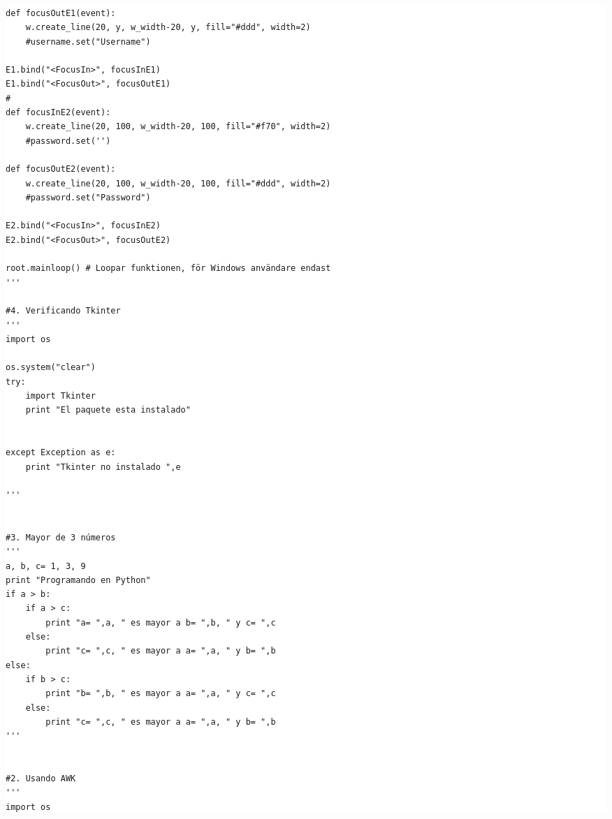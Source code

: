     def focusOutE1(event):
        w.create_line(20, y, w_width-20, y, fill="#ddd", width=2)
        #username.set("Username")
    
    E1.bind("<FocusIn>", focusInE1)
    E1.bind("<FocusOut>", focusOutE1)
    #
    def focusInE2(event):
        w.create_line(20, 100, w_width-20, 100, fill="#f70", width=2)
        #password.set('')
    
    def focusOutE2(event):
        w.create_line(20, 100, w_width-20, 100, fill="#ddd", width=2)
        #password.set("Password")
    
    E2.bind("<FocusIn>", focusInE2)
    E2.bind("<FocusOut>", focusOutE2)
    
    root.mainloop() # Loopar funktionen, för Windows användare endast
    '''
    
    #4. Verificando Tkinter
    '''
    import os
    
    os.system("clear")
    try:
    	import Tkinter
    	print "El paquete esta instalado"
    
    
    except Exception as e:
    	print "Tkinter no instalado ",e
    
    '''
    
    
    #3. Mayor de 3 números
    '''
    a, b, c= 1, 3, 9
    print "Programando en Python"
    if a > b:
    	if a > c:
    		print "a= ",a, " es mayor a b= ",b, " y c= ",c
    	else:
    		print "c= ",c, " es mayor a a= ",a, " y b= ",b
    else:
    	if b > c:
    		print "b= ",b, " es mayor a a= ",a, " y c= ",c
    	else:
    		print "c= ",c, " es mayor a a= ",a, " y b= ",b
    '''
    
    
    #2. Usando AWK
    '''
    import os
    